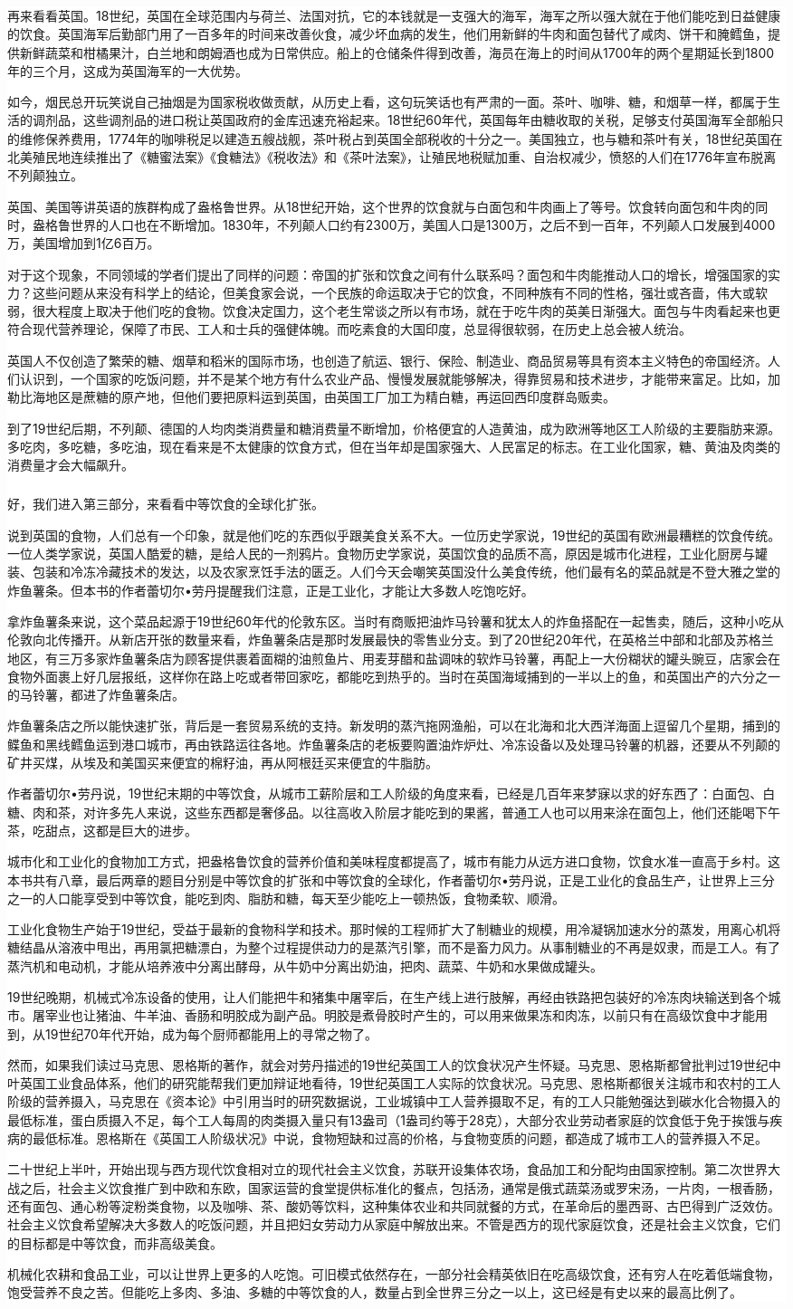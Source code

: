 再来看看英国。18世纪，英国在全球范围内与荷兰、法国对抗，它的本钱就是一支强大的海军，海军之所以强大就在于他们能吃到日益健康的饮食。英国海军后勤部门用了一百多年的时间来改善伙食，减少坏血病的发生，他们用新鲜的牛肉和面包替代了咸肉、饼干和腌鳕鱼，提供新鲜蔬菜和柑橘果汁，白兰地和朗姆酒也成为日常供应。船上的仓储条件得到改善，海员在海上的时间从1700年的两个星期延长到1800年的三个月，这成为英国海军的一大优势。

如今，烟民总开玩笑说自己抽烟是为国家税收做贡献，从历史上看，这句玩笑话也有严肃的一面。茶叶、咖啡、糖，和烟草一样，都属于生活的调剂品，这些调剂品的进口税让英国政府的金库迅速充裕起来。18世纪60年代，英国每年由糖收取的关税，足够支付英国海军全部船只的维修保养费用，1774年的咖啡税足以建造五艘战舰，茶叶税占到英国全部税收的十分之一。美国独立，也与糖和茶叶有关，18世纪英国在北美殖民地连续推出了《糖蜜法案》《食糖法》《税收法》和《茶叶法案》，让殖民地税赋加重、自治权减少，愤怒的人们在1776年宣布脱离不列颠独立。

英国、美国等讲英语的族群构成了盎格鲁世界。从18世纪开始，这个世界的饮食就与白面包和牛肉画上了等号。饮食转向面包和牛肉的同时，盎格鲁世界的人口也在不断增加。1830年，不列颠人口约有2300万，美国人口是1300万，之后不到一百年，不列颠人口发展到4000万，美国增加到1亿6百万。

对于这个现象，不同领域的学者们提出了同样的问题：帝国的扩张和饮食之间有什么联系吗？面包和牛肉能推动人口的增长，增强国家的实力？这些问题从来没有科学上的结论，但美食家会说，一个民族的命运取决于它的饮食，不同种族有不同的性格，强壮或吝啬，伟大或软弱，很大程度上取决于他们吃的食物。饮食决定国力，这个老生常谈之所以有市场，就在于吃牛肉的英美日渐强大。面包与牛肉看起来也更符合现代营养理论，保障了市民、工人和士兵的强健体魄。而吃素食的大国印度，总显得很软弱，在历史上总会被人统治。

英国人不仅创造了繁荣的糖、烟草和稻米的国际市场，也创造了航运、银行、保险、制造业、商品贸易等具有资本主义特色的帝国经济。人们认识到，一个国家的吃饭问题，并不是某个地方有什么农业产品、慢慢发展就能够解决，得靠贸易和技术进步，才能带来富足。比如，加勒比海地区是蔗糖的原产地，但他们要把原料运到英国，由英国工厂加工为精白糖，再运回西印度群岛贩卖。

到了19世纪后期，不列颠、德国的人均肉类消费量和糖消费量不断增加，价格便宜的人造黄油，成为欧洲等地区工人阶级的主要脂肪来源。多吃肉，多吃糖，多吃油，现在看来是不太健康的饮食方式，但在当年却是国家强大、人民富足的标志。在工业化国家，糖、黄油及肉类的消费量才会大幅飙升。

###     



好，我们进入第三部分，来看看中等饮食的全球化扩张。

说到英国的食物，人们总有一个印象，就是他们吃的东西似乎跟美食关系不大。一位历史学家说，19世纪的英国有欧洲最糟糕的饮食传统。一位人类学家说，英国人酷爱的糖，是给人民的一剂鸦片。食物历史学家说，英国饮食的品质不高，原因是城市化进程，工业化厨房与罐装、包装和冷冻冷藏技术的发达，以及农家烹饪手法的匮乏。人们今天会嘲笑英国没什么美食传统，他们最有名的菜品就是不登大雅之堂的炸鱼薯条。但本书的作者蕾切尔•劳丹提醒我们注意，正是工业化，才能让大多数人吃饱吃好。

拿炸鱼薯条来说，这个菜品起源于19世纪60年代的伦敦东区。当时有商贩把油炸马铃薯和犹太人的炸鱼搭配在一起售卖，随后，这种小吃从伦敦向北传播开。从新店开张的数量来看，炸鱼薯条店是那时发展最快的零售业分支。到了20世纪20年代，在英格兰中部和北部及苏格兰地区，有三万多家炸鱼薯条店为顾客提供裹着面糊的油煎鱼片、用麦芽醋和盐调味的软炸马铃薯，再配上一大份糊状的罐头豌豆，店家会在食物外面裹上好几层报纸，这样你在路上吃或者带回家吃，都能吃到热乎的。当时在英国海域捕到的一半以上的鱼，和英国出产的六分之一的马铃薯，都进了炸鱼薯条店。

炸鱼薯条店之所以能快速扩张，背后是一套贸易系统的支持。新发明的蒸汽拖网渔船，可以在北海和北大西洋海面上逗留几个星期，捕到的鲽鱼和黑线鳕鱼运到港口城市，再由铁路运往各地。炸鱼薯条店的老板要购置油炸炉灶、冷冻设备以及处理马铃薯的机器，还要从不列颠的矿井买煤，从埃及和美国买来便宜的棉籽油，再从阿根廷买来便宜的牛脂肪。

作者蕾切尔•劳丹说，19世纪末期的中等饮食，从城市工薪阶层和工人阶级的角度来看，已经是几百年来梦寐以求的好东西了：白面包、白糖、肉和茶，对许多先人来说，这些东西都是奢侈品。以往高收入阶层才能吃到的果酱，普通工人也可以用来涂在面包上，他们还能喝下午茶，吃甜点，这都是巨大的进步。

城市化和工业化的食物加工方式，把盎格鲁饮食的营养价值和美味程度都提高了，城市有能力从远方进口食物，饮食水准一直高于乡村。这本书共有八章，最后两章的题目分别是中等饮食的扩张和中等饮食的全球化，作者蕾切尔•劳丹说，正是工业化的食品生产，让世界上三分之一的人口能享受到中等饮食，能吃到肉、脂肪和糖，每天至少能吃上一顿热饭，食物柔软、顺滑。

工业化食物生产始于19世纪，受益于最新的食物科学和技术。那时候的工程师扩大了制糖业的规模，用冷凝锅加速水分的蒸发，用离心机将糖结晶从溶液中甩出，再用氯把糖漂白，为整个过程提供动力的是蒸汽引擎，而不是畜力风力。从事制糖业的不再是奴隶，而是工人。有了蒸汽机和电动机，才能从培养液中分离出酵母，从牛奶中分离出奶油，把肉、蔬菜、牛奶和水果做成罐头。

19世纪晚期，机械式冷冻设备的使用，让人们能把牛和猪集中屠宰后，在生产线上进行肢解，再经由铁路把包装好的冷冻肉块输送到各个城市。屠宰业也让猪油、牛羊油、香肠和明胶成为副产品。明胶是煮骨胶时产生的，可以用来做果冻和肉冻，以前只有在高级饮食中才能用到，从19世纪70年代开始，成为每个厨师都能用上的寻常之物了。

然而，如果我们读过马克思、恩格斯的著作，就会对劳丹描述的19世纪英国工人的饮食状况产生怀疑。马克思、恩格斯都曾批判过19世纪中叶英国工业食品体系，他们的研究能帮我们更加辩证地看待，19世纪英国工人实际的饮食状况。马克思、恩格斯都很关注城市和农村的工人阶级的营养摄入，马克思在《资本论》中引用当时的研究数据说，工业城镇中工人营养摄取不足，有的工人只能勉强达到碳水化合物摄入的最低标准，蛋白质摄入不足，每个工人每周的肉类摄入量只有13盎司（1盎司约等于28克），大部分农业劳动者家庭的饮食低于免于挨饿与疾病的最低标准。恩格斯在《英国工人阶级状况》中说，食物短缺和过高的价格，与食物变质的问题，都造成了城市工人的营养摄入不足。

二十世纪上半叶，开始出现与西方现代饮食相对立的现代社会主义饮食，苏联开设集体农场，食品加工和分配均由国家控制。第二次世界大战之后，社会主义饮食推广到中欧和东欧，国家运营的食堂提供标准化的餐点，包括汤，通常是俄式蔬菜汤或罗宋汤，一片肉，一根香肠，还有面包、通心粉等淀粉类食物，以及咖啡、茶、酸奶等饮料，这种集体农业和共同就餐的方式，在革命后的墨西哥、古巴得到广泛效仿。社会主义饮食希望解决大多数人的吃饭问题，并且把妇女劳动力从家庭中解放出来。不管是西方的现代家庭饮食，还是社会主义饮食，它们的目标都是中等饮食，而非高级美食。

机械化农耕和食品工业，可以让世界上更多的人吃饱。可旧模式依然存在，一部分社会精英依旧在吃高级饮食，还有穷人在吃着低端食物，饱受营养不良之苦。但能吃上多肉、多油、多糖的中等饮食的人，数量占到全世界三分之一以上，这已经是有史以来的最高比例了。

